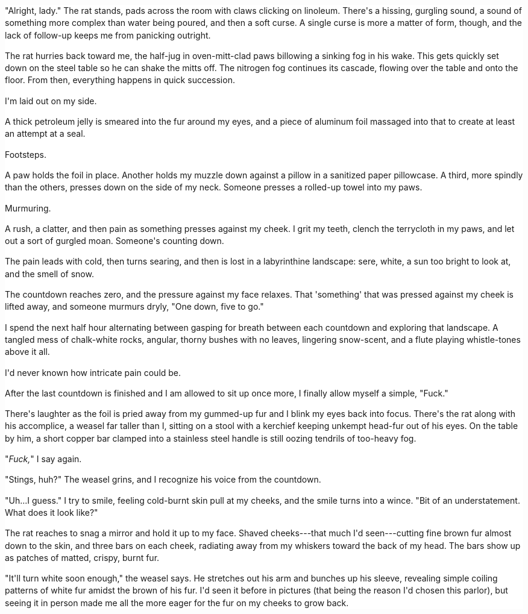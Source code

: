"Alright, lady." The rat stands, pads across the room with claws clicking on linoleum. There's a hissing, gurgling sound, a sound of something more complex than water being poured, and then a soft curse. A single curse is more a matter of form, though, and the lack of follow-up keeps me from panicking outright.

The rat hurries back toward me, the half-jug in oven-mitt-clad paws billowing a sinking fog in his wake. This gets quickly set down on the steel table so he can shake the mitts off. The nitrogen fog continues its cascade, flowing over the table and onto the floor. From then, everything happens in quick succession.

I'm laid out on my side.

A thick petroleum jelly is smeared into the fur around my eyes, and a piece of aluminum foil massaged into that to create at least an attempt at a seal.

Footsteps.

A paw holds the foil in place. Another holds my muzzle down against a pillow in a sanitized paper pillowcase. A third, more spindly than the others, presses down on the side of my neck. Someone presses a rolled-up towel into my paws.

Murmuring.

A rush, a clatter, and then pain as something presses against my cheek. I grit my teeth, clench the terrycloth in my paws, and let out a sort of gurgled moan. Someone's counting down.

The pain leads with cold, then turns searing, and then is lost in a labyrinthine landscape: sere, white, a sun too bright to look at, and the smell of snow.

The countdown reaches zero, and the pressure against my face relaxes. That 'something' that was pressed against my cheek is lifted away, and someone murmurs dryly, "One down, five to go."

I spend the next half hour alternating between gasping for breath between each countdown and exploring that landscape. A tangled mess of chalk-white rocks, angular, thorny bushes with no leaves, lingering snow-scent, and a flute playing whistle-tones above it all.

I'd never known how intricate pain could be.

After the last countdown is finished and I am allowed to sit up once more, I finally allow myself a simple, "Fuck."

There's laughter as the foil is pried away from my gummed-up fur and I blink my eyes back into focus. There's the rat along with his accomplice, a weasel far taller than I, sitting on a stool with a kerchief keeping unkempt head-fur out of his eyes. On the table by him, a short copper bar clamped into a stainless steel handle is still oozing tendrils of too-heavy fog.

"*Fuck,*" I say again.

"Stings, huh?" The weasel grins, and I recognize his voice from the countdown.

"Uh...I guess." I try to smile, feeling cold-burnt skin pull at my cheeks, and the smile turns into a wince. "Bit of an understatement. What does it look like?"

The rat reaches to snag a mirror and hold it up to my face. Shaved cheeks---that much I'd seen---cutting fine brown fur almost down to the skin, and three bars on each cheek, radiating away from my whiskers toward the back of my head. The bars show up as patches of matted, crispy, burnt fur.

"It'll turn white soon enough," the weasel says. He stretches out his arm and bunches up his sleeve, revealing simple coiling patterns of white fur amidst the brown of his fur. I'd seen it before in pictures (that being the reason I'd chosen this parlor), but seeing it in person made me all the more eager for the fur on my cheeks to grow back.
